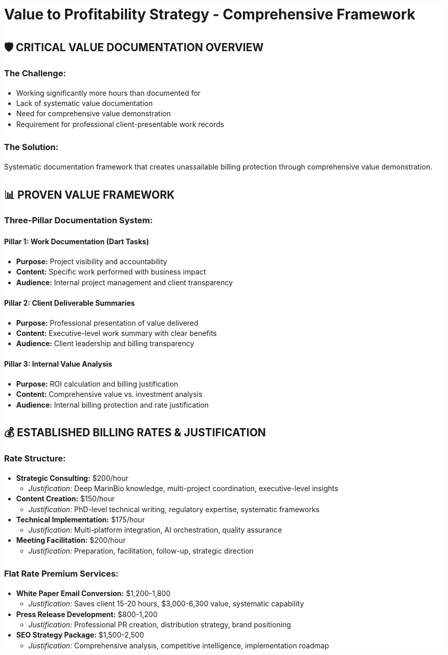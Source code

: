# Value to Profitability Strategy - Comprehensive Framework

## 🛡️ CRITICAL VALUE DOCUMENTATION OVERVIEW

### **The Challenge:**
- Working significantly more hours than documented for
- Lack of systematic value documentation
- Need for comprehensive value demonstration
- Requirement for professional client-presentable work records

### **The Solution:**
Systematic documentation framework that creates unassailable billing protection through comprehensive value demonstration.

## 📊 PROVEN VALUE FRAMEWORK

### **Three-Pillar Documentation System:**

#### **Pillar 1: Work Documentation (Dart Tasks)**
- **Purpose:** Project visibility and accountability
- **Content:** Specific work performed with business impact
- **Audience:** Internal project management and client transparency

#### **Pillar 2: Client Deliverable Summaries**
- **Purpose:** Professional presentation of value delivered
- **Content:** Executive-level work summary with clear benefits
- **Audience:** Client leadership and billing transparency

#### **Pillar 3: Internal Value Analysis**
- **Purpose:** ROI calculation and billing justification
- **Content:** Comprehensive value vs. investment analysis
- **Audience:** Internal billing protection and rate justification

## 💰 ESTABLISHED BILLING RATES & JUSTIFICATION

### **Rate Structure:**
- **Strategic Consulting:** $200/hour
  - *Justification:* Deep MarinBio knowledge, multi-project coordination, executive-level insights
- **Content Creation:** $150/hour
  - *Justification:* PhD-level technical writing, regulatory expertise, systematic frameworks
- **Technical Implementation:** $175/hour
  - *Justification:* Multi-platform integration, AI orchestration, quality assurance
- **Meeting Facilitation:** $200/hour
  - *Justification:* Preparation, facilitation, follow-up, strategic direction

### **Flat Rate Premium Services:**
- **White Paper Email Conversion:** $1,200-1,800
  - *Justification:* Saves client 15-20 hours, $3,000-6,300 value, systematic capability
- **Press Release Development:** $800-1,200
  - *Justification:* Professional PR creation, distribution strategy, brand positioning
- **SEO Strategy Package:** $1,500-2,500
  - *Justification:* Comprehensive analysis, competitive intelligence, implementation roadmap
